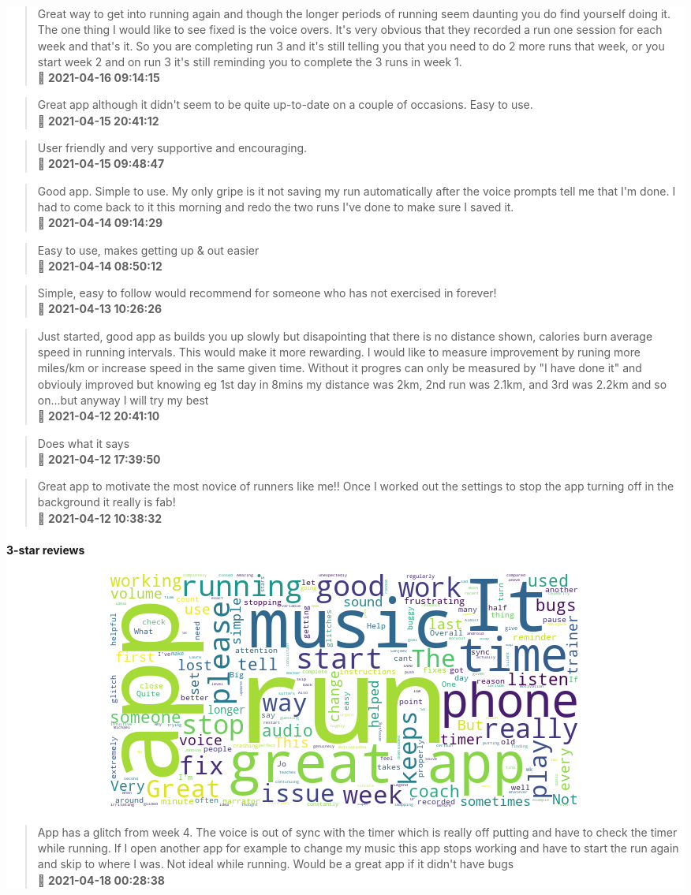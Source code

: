 > Great way to get into running again and though the longer periods of running seem daunting you do find yourself doing it. The one thing I would like to see fixed is the voice overs. It's very obvious that they recorded a run one session for each week and that's it. So you are completing run 3 and it's still telling you that you need to do 2 more runs that week, or you start week 2 and on run 3 it's still reminding you to complete the 3 runs in week 1.<br> :date: __2021-04-16 09:14:15__

> Great app although it didn't seem to be quite up-to-date on a couple of occasions. Easy to use.<br> :date: __2021-04-15 20:41:12__

> User friendly and very supportive and encouraging.<br> :date: __2021-04-15 09:48:47__

> Good app. Simple to use. My only gripe is it not saving my run automatically after the voice prompts tell me that I'm done. I had to come back to it this morning and redo the two runs I've done to make sure I saved it.<br> :date: __2021-04-14 09:14:29__

> Easy to use, makes getting up & out easier<br> :date: __2021-04-14 08:50:12__

> Simple, easy to follow would recommend for someone who has not exercised in forever!<br> :date: __2021-04-13 10:26:26__

> Just started, good app as builds you up slowly but disapointing that there is no distance shown, calories burn average speed in running intervals. This would make it more rewarding. I would like to measure improvement by runing more miles/km or increase speed in the same given time. Without it progres can only be measured by "I have done it" and obviouly improved but knowing eg 1st day in 8mins my distance was 2km, 2nd run was 2.1km, and 3rd was 2.2km and so on...but anyway I will try my best<br> :date: __2021-04-12 20:41:10__

> Does what it says<br> :date: __2021-04-12 17:39:50__

> Great app to motivate the most novice of runners like me!! Once I worked out the settings to stop the app turning off in the background it really is fab!<br> :date: __2021-04-12 10:38:32__



#### 3-star reviews

<p align="center">
<img src="3_star_reviews_wordcloud.png" alt="com.phe.couchto5K 3 reviews"/>
</p>

> App has a glitch from week 4. The voice is out of sync with the timer which is really off putting and have to check the timer while running. If I open another app for example to change my music this app stops working and have to start the run again and skip to where I was. Not ideal while running. Would be a great app if it didn't have bugs<br> :date: __2021-04-18 00:28:38__
